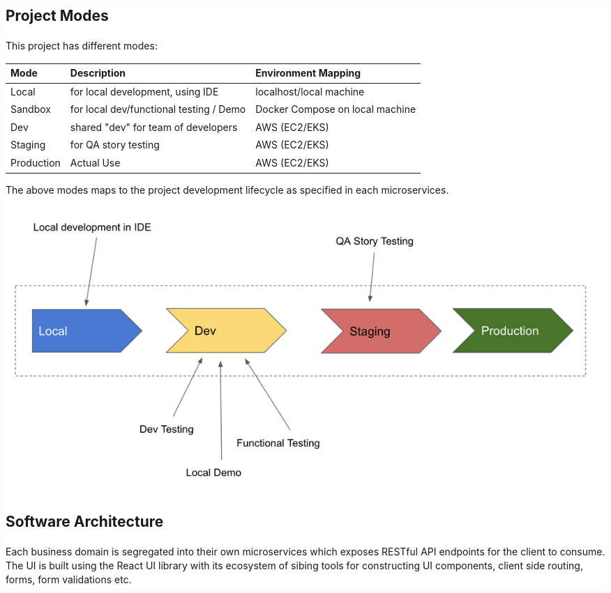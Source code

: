 ## Project Modes

This project has different modes:


| Mode         | Description                                | Environment Mapping             |
|:-------------|:-------------------------------------------|:--------------------------------|
| Local        | for local development, using IDE           | localhost/local machine         |
| Sandbox      | for local dev/functional testing / Demo    | Docker Compose on local machine |
| Dev          | shared "dev" for team of developers        | AWS (EC2/EKS)                   |
| Staging      | for QA story testing                       | AWS (EC2/EKS)                   |
| Production   | Actual Use                                 | AWS (EC2/EKS)                   |

The above modes maps to the project development lifecycle as specified in each microservices.

![projectmode_lifecycle](etc/ProjectModesLifecycles.png)

## Software Architecture

Each business domain is segregated into their own microservices which exposes RESTful API endpoints for the client to consume. The UI is built using the React UI library with its ecosystem of sibing tools for constructing UI components, client side routing, forms, form validations etc.
